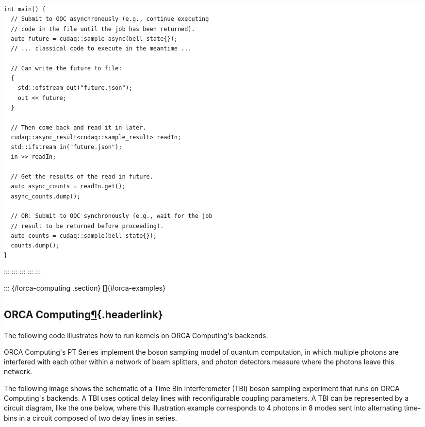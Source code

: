     int main() {
      // Submit to OQC asynchronously (e.g., continue executing
      // code in the file until the job has been returned).
      auto future = cudaq::sample_async(bell_state{});
      // ... classical code to execute in the meantime ...

      // Can write the future to file:
      {
        std::ofstream out("future.json");
        out << future;
      }

      // Then come back and read it in later.
      cudaq::async_result<cudaq::sample_result> readIn;
      std::ifstream in("future.json");
      in >> readIn;

      // Get the results of the read in future.
      auto async_counts = readIn.get();
      async_counts.dump();

      // OR: Submit to OQC synchronously (e.g., wait for the job
      // result to be returned before proceeding).
      auto counts = cudaq::sample(bell_state{});
      counts.dump();
    }
:::
:::
:::
:::
:::

::: {#orca-computing .section}
[]{#orca-examples}

ORCA Computing[¶](#orca-computing "Permalink to this heading"){.headerlink}
---------------------------------------------------------------------------

The following code illustrates how to run kernels on ORCA Computing's
backends.

ORCA Computing's PT Series implement the boson sampling model of quantum
computation, in which multiple photons are interfered with each other
within a network of beam splitters, and photon detectors measure where
the photons leave this network.

The following image shows the schematic of a Time Bin Interferometer
(TBI) boson sampling experiment that runs on ORCA Computing's backends.
A TBI uses optical delay lines with reconfigurable coupling parameters.
A TBI can be represented by a circuit diagram, like the one below, where
this illustration example corresponds to 4 photons in 8 modes sent into
alternating time-bins in a circuit composed of two delay lines in
series.
